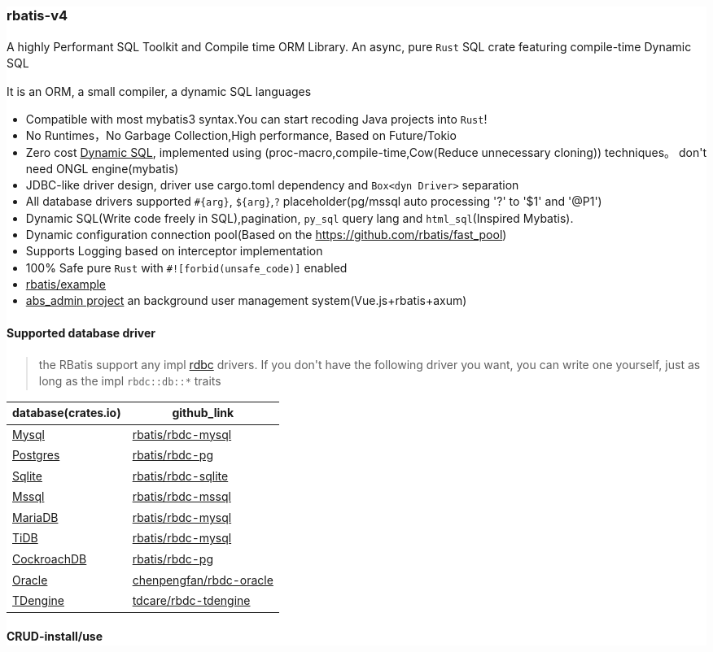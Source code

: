 
### rbatis-v4

A highly Performant SQL Toolkit and Compile time ORM Library. An async, pure `Rust` SQL crate featuring compile-time Dynamic SQL

It is an ORM, a small compiler, a dynamic SQL languages

* Compatible with most mybatis3 syntax.You can start recoding Java projects into `Rust`!
* No Runtimes，No Garbage Collection,High performance, Based on Future/Tokio
* Zero cost [Dynamic SQL](../v4/dyn_sql.md), implemented using (proc-macro,compile-time,Cow(Reduce unnecessary cloning))
  techniques。 don't need ONGL engine(mybatis)
* JDBC-like driver design, driver use cargo.toml dependency and ```Box<dyn Driver>``` separation
* All database drivers supported ```#{arg}```, ```${arg}```,```?```  placeholder(pg/mssql auto processing '?' to '$1'
  and '@P1')
* Dynamic SQL(Write code freely in SQL),pagination, ```py_sql``` query lang and ```html_sql```(Inspired Mybatis).
* Dynamic configuration connection pool(Based on the https://github.com/rbatis/fast_pool)
* Supports Logging based on interceptor implementation
* 100% Safe pure `Rust` with `#![forbid(unsafe_code)]` enabled
* [rbatis/example](https://github.com/rbatis/example)
* [abs_admin project](https://github.com/rbatis/abs_admin) an background user management system(Vue.js+rbatis+axum)


#### Supported database driver

> the RBatis support any impl [rdbc](https://crates.io/crates/rbdc) drivers.
> If you don't have the following driver you want, you can write one yourself, just as long as the impl ``` rbdc::db::* ``` traits

| database(crates.io)                                 | github_link                                                                           |
|-----------------------------------------------------|---------------------------------------------------------------------------------------|
| [Mysql](https://crates.io/crates/rbdc-mysql)        | [rbatis/rbdc-mysql](https://github.com/rbatis/rbatis/tree/master/rbdc-mysql)          |
| [Postgres](https://crates.io/crates/rbdc-pg)        | [rbatis/rbdc-pg](https://github.com/rbatis/rbatis/tree/master/rbdc-pg)                | 
| [Sqlite](https://crates.io/crates/rbdc-sqlite)      | [rbatis/rbdc-sqlite](https://github.com/rbatis/rbatis/tree/master/rbdc-sqlite)        |
| [Mssql](https://crates.io/crates/rbdc-mssql)        | [rbatis/rbdc-mssql](https://github.com/rbatis/rbatis/tree/master/rbdc-mssql)          |
| [MariaDB](https://crates.io/crates/rbdc-mysql)      | [rbatis/rbdc-mysql](https://github.com/rbatis/rbatis/tree/master/rbdc-mysql)          |
| [TiDB](https://crates.io/crates/rbdc-mysql)         | [rbatis/rbdc-mysql](https://github.com/rbatis/rbatis/tree/master/rbdc-mysql)          |
| [CockroachDB](https://crates.io/crates/rbdc-pg)     | [rbatis/rbdc-pg](https://github.com/rbatis/rbatis/tree/master/rbdc-pg)                |
| [Oracle](https://crates.io/crates/rbdc-oracle)      | [chenpengfan/rbdc-oracle](https://github.com/chenpengfan/rbdc-oracle)                 |
| [TDengine](https://crates.io/crates/rbdc-tdengine)  | [tdcare/rbdc-tdengine](https://github.com/tdcare/rbdc-tdengine)                       |


#### CRUD-install/use
